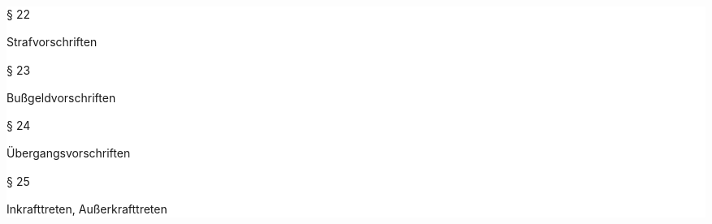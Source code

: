 <td style colspan="2" align="left" valign="top" charoff="50">

§ 22

</td>

<td style align="left" valign="top" charoff="50">

Strafvorschriften

</td>

</tr>

<tr>

<td style colspan="2" align="left" valign="top" charoff="50">

§ 23

</td>

<td style align="left" valign="top" charoff="50">

Bußgeldvorschriften

</td>

</tr>

<tr>

<td style colspan="2" align="left" valign="top" charoff="50">

§ 24

</td>

<td style align="left" valign="top" charoff="50">

Übergangsvorschriften

</td>

</tr>

<tr>

<td style colspan="2" align="left" valign="top" charoff="50">

§ 25

</td>

<td style align="left" valign="top" charoff="50">

Inkrafttreten, Außerkrafttreten

</td>

</tr>

<tr>

<td style colspan="3" align="left" valign="top" charoff="50">
